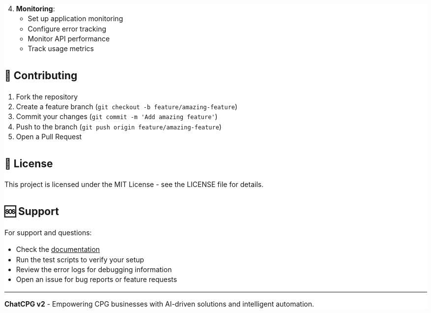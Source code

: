 4. **Monitoring**:
   - Set up application monitoring
   - Configure error tracking
   - Monitor API performance
   - Track usage metrics

## 🤝 Contributing

1. Fork the repository
2. Create a feature branch (`git checkout -b feature/amazing-feature`)
3. Commit your changes (`git commit -m 'Add amazing feature'`)
4. Push to the branch (`git push origin feature/amazing-feature`)
5. Open a Pull Request

## 📄 License

This project is licensed under the MIT License - see the LICENSE file for details.

## 🆘 Support

For support and questions:
- Check the [documentation](http://localhost:8000/docs)
- Run the test scripts to verify your setup
- Review the error logs for debugging information
- Open an issue for bug reports or feature requests

---

**ChatCPG v2** - Empowering CPG businesses with AI-driven solutions and intelligent automation. 